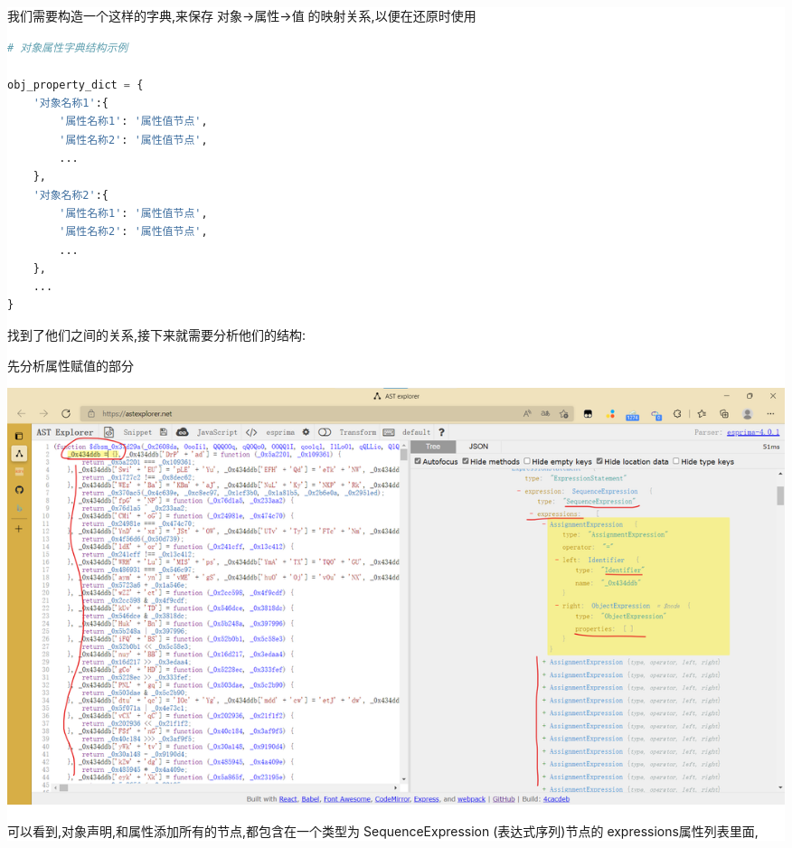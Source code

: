 

我们需要构造一个这样的字典,来保存 对象->属性->值 的映射关系,以便在还原时使用

```python
# 对象属性字典结构示例

obj_property_dict = {
    '对象名称1':{
        '属性名称1': '属性值节点',
        '属性名称2': '属性值节点',
        ...
    },
    '对象名称2':{
        '属性名称1': '属性值节点',
        '属性名称2': '属性值节点',
        ...
    },
    ...
}
```

找到了他们之间的关系,接下来就需要分析他们的结构:

先分析属性赋值的部分

![image-20220312195216192](img/猿人学02_ob混淆/image-20220312195216192.png)



可以看到,对象声明,和属性添加所有的节点,都包含在一个类型为 SequenceExpression (表达式序列)节点的 expressions属性列表里面,
